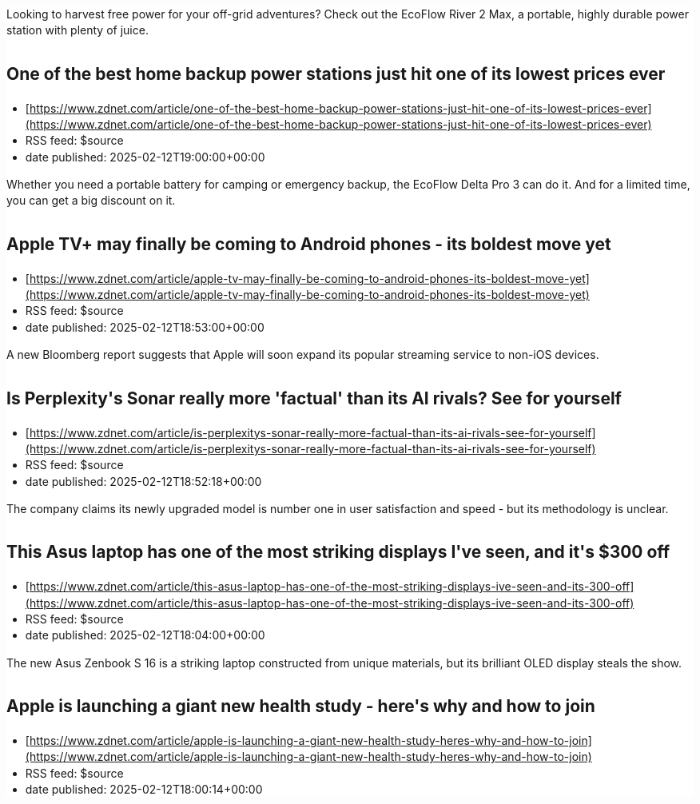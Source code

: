 Looking to harvest free power for your off-grid adventures? Check out the EcoFlow River 2 Max, a portable, highly durable power station with plenty of juice.

## One of the best home backup power stations just hit one of its lowest prices ever
 - [https://www.zdnet.com/article/one-of-the-best-home-backup-power-stations-just-hit-one-of-its-lowest-prices-ever](https://www.zdnet.com/article/one-of-the-best-home-backup-power-stations-just-hit-one-of-its-lowest-prices-ever)
 - RSS feed: $source
 - date published: 2025-02-12T19:00:00+00:00

Whether you need a portable battery for camping or emergency backup, the EcoFlow Delta Pro 3 can do it. And for a limited time, you can get a big discount on it.

## Apple TV+ may finally be coming to Android phones - its boldest move yet
 - [https://www.zdnet.com/article/apple-tv-may-finally-be-coming-to-android-phones-its-boldest-move-yet](https://www.zdnet.com/article/apple-tv-may-finally-be-coming-to-android-phones-its-boldest-move-yet)
 - RSS feed: $source
 - date published: 2025-02-12T18:53:00+00:00

A new Bloomberg report suggests that Apple will soon expand its popular streaming service to non-iOS devices.

## Is Perplexity's Sonar really more 'factual' than its AI rivals? See for yourself
 - [https://www.zdnet.com/article/is-perplexitys-sonar-really-more-factual-than-its-ai-rivals-see-for-yourself](https://www.zdnet.com/article/is-perplexitys-sonar-really-more-factual-than-its-ai-rivals-see-for-yourself)
 - RSS feed: $source
 - date published: 2025-02-12T18:52:18+00:00

The company claims its newly upgraded model is number one in user satisfaction and speed - but its methodology is unclear.

## This Asus laptop has one of the most striking displays I've seen, and it's $300 off
 - [https://www.zdnet.com/article/this-asus-laptop-has-one-of-the-most-striking-displays-ive-seen-and-its-300-off](https://www.zdnet.com/article/this-asus-laptop-has-one-of-the-most-striking-displays-ive-seen-and-its-300-off)
 - RSS feed: $source
 - date published: 2025-02-12T18:04:00+00:00

The new Asus Zenbook S 16 is a striking laptop constructed from unique materials, but its brilliant OLED display steals the show.

## Apple is launching a giant new health study - here's why and how to join
 - [https://www.zdnet.com/article/apple-is-launching-a-giant-new-health-study-heres-why-and-how-to-join](https://www.zdnet.com/article/apple-is-launching-a-giant-new-health-study-heres-why-and-how-to-join)
 - RSS feed: $source
 - date published: 2025-02-12T18:00:14+00:00
